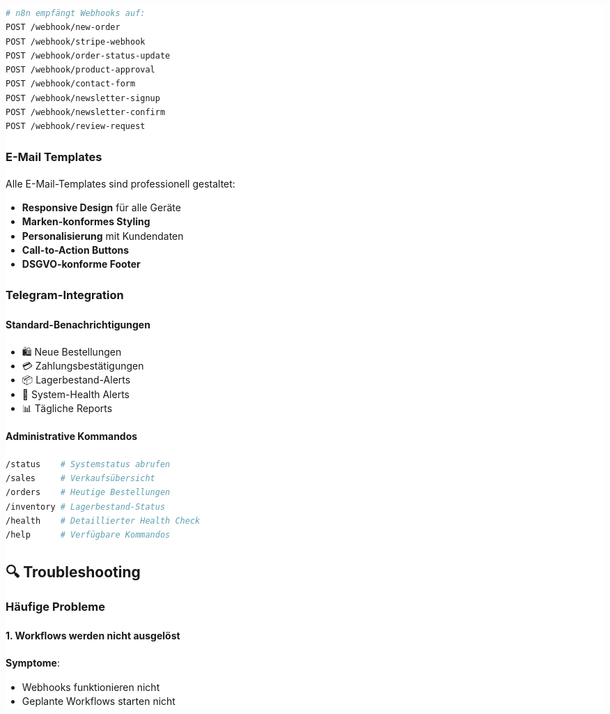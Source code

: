 ```bash
# n8n empfängt Webhooks auf:
POST /webhook/new-order
POST /webhook/stripe-webhook
POST /webhook/order-status-update
POST /webhook/product-approval
POST /webhook/contact-form
POST /webhook/newsletter-signup
POST /webhook/newsletter-confirm
POST /webhook/review-request
```

### E-Mail Templates

Alle E-Mail-Templates sind professionell gestaltet:

- **Responsive Design** für alle Geräte
- **Marken-konformes Styling**
- **Personalisierung** mit Kundendaten
- **Call-to-Action Buttons**
- **DSGVO-konforme Footer**

### Telegram-Integration

#### Standard-Benachrichtigungen

- 🛍️ Neue Bestellungen
- 💳 Zahlungsbestätigungen
- 📦 Lagerbestand-Alerts
- 🚨 System-Health Alerts
- 📊 Tägliche Reports

#### Administrative Kommandos

```bash
/status    # Systemstatus abrufen
/sales     # Verkaufsübersicht
/orders    # Heutige Bestellungen
/inventory # Lagerbestand-Status
/health    # Detaillierter Health Check
/help      # Verfügbare Kommandos
```

## 🔍 Troubleshooting

### Häufige Probleme

#### 1. Workflows werden nicht ausgelöst

**Symptome**:
- Webhooks funktionieren nicht
- Geplante Workflows starten nicht
